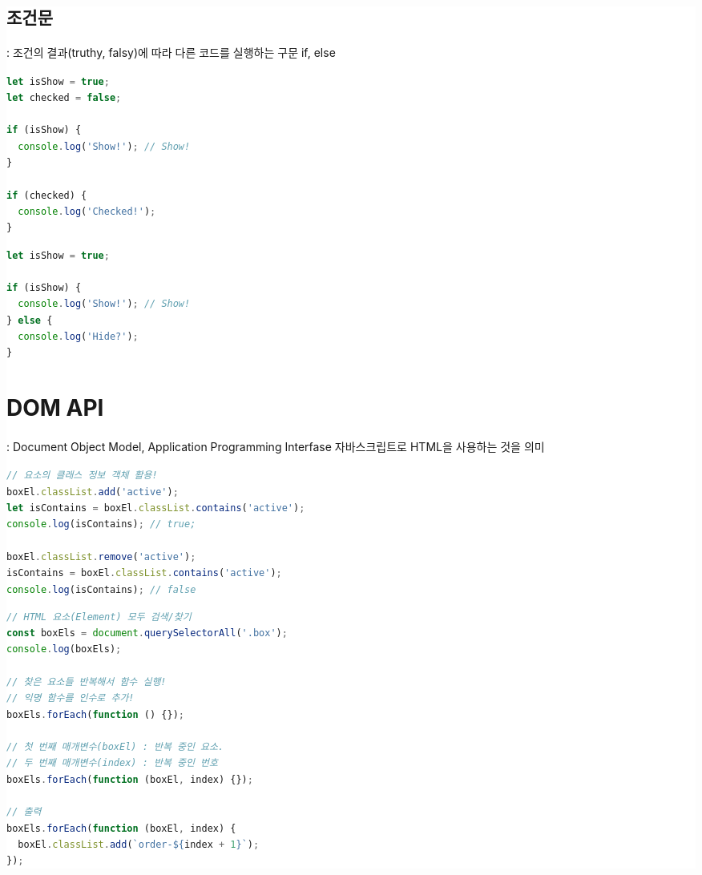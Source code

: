 ## 조건문
: 조건의 결과(truthy, falsy)에 따라 다른 코드를 실행하는 구문 if, else

``` js
let isShow = true;
let checked = false;

if (isShow) {
  console.log('Show!'); // Show!
}

if (checked) {
  console.log('Checked!');
}
```

``` js
let isShow = true;

if (isShow) {
  console.log('Show!'); // Show!
} else {
  console.log('Hide?');
}
```

# DOM API
: Document Object Model, Application Programming Interfase
자바스크립트로 HTML을 사용하는 것을 의미

```js
// 요소의 클래스 정보 객체 활용!
boxEl.classList.add('active');
let isContains = boxEl.classList.contains('active');
console.log(isContains); // true;

boxEl.classList.remove('active');
isContains = boxEl.classList.contains('active');
console.log(isContains); // false
```

```js
// HTML 요소(Element) 모두 검색/찾기
const boxEls = document.querySelectorAll('.box'); 
console.log(boxEls);

// 찾은 요소들 반복해서 함수 실행!
// 익명 함수를 인수로 추가!
boxEls.forEach(function () {});

// 첫 번째 매개변수(boxEl) : 반복 중인 요소.
// 두 번째 매개변수(index) : 반복 중인 번호
boxEls.forEach(function (boxEl, index) {});

// 출력
boxEls.forEach(function (boxEl, index) {
  boxEl.classList.add(`order-${index + 1}`);
});

```
